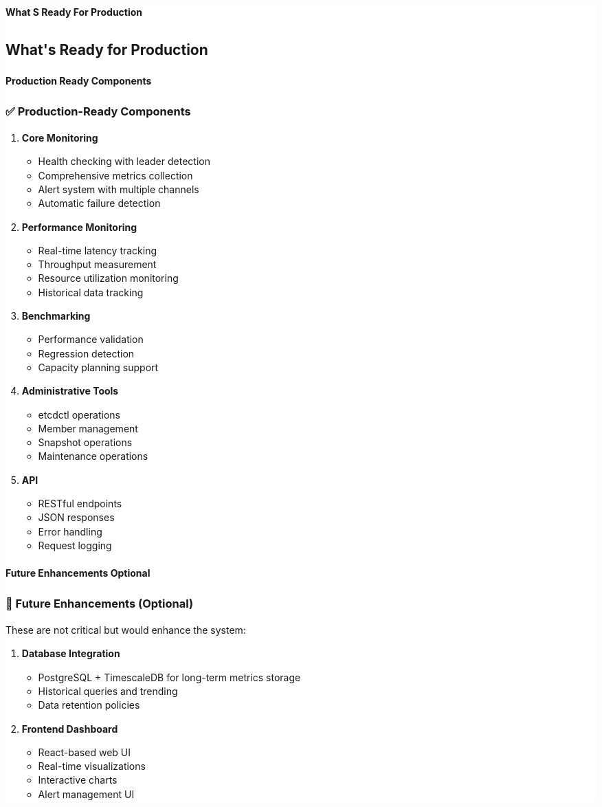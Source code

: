 
#### What S Ready For Production

## What's Ready for Production


####  Production Ready Components

### ✅ Production-Ready Components

1. **Core Monitoring**
   - Health checking with leader detection
   - Comprehensive metrics collection
   - Alert system with multiple channels
   - Automatic failure detection

2. **Performance Monitoring**
   - Real-time latency tracking
   - Throughput measurement
   - Resource utilization monitoring
   - Historical data tracking

3. **Benchmarking**
   - Performance validation
   - Regression detection
   - Capacity planning support

4. **Administrative Tools**
   - etcdctl operations
   - Member management
   - Snapshot operations
   - Maintenance operations

5. **API**
   - RESTful endpoints
   - JSON responses
   - Error handling
   - Request logging


####  Future Enhancements Optional 

### 🚧 Future Enhancements (Optional)

These are not critical but would enhance the system:

1. **Database Integration**
   - PostgreSQL + TimescaleDB for long-term metrics storage
   - Historical queries and trending
   - Data retention policies

2. **Frontend Dashboard**
   - React-based web UI
   - Real-time visualizations
   - Interactive charts
   - Alert management UI
